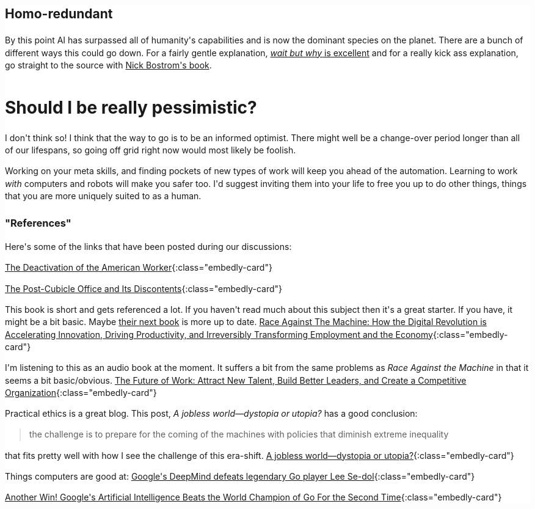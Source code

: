 ## Homo-redundant
By this point AI has surpassed all of humanity's capabilities and is now the dominant species on the planet. There are a bunch of different ways this could go down. For a fairly gentle explanation, [_wait but why_ is excellent](http://waitbutwhy.com/2015/01/artificial-intelligence-revolution-1.html) and for a really kick ass explanation, go straight to the source with [Nick Bostrom's book](http://amzn.to/1SaxhmF).

# Should I be really pessimistic?

I don't think so! I think that the way to go is to be an informed optimist. There might well be a change-over period longer than all of our lifespans, so going off grid right now would most likely be foolish. 

Working on your meta skills, and finding pockets of new types of work will keep you ahead of the automation. Learning to work _with_ computers and robots will make you safer too. I'd suggest inviting them into your life to free you up to do other things, things that you are more uniquely suited to as a human.

### "References"

Here's some of the links that have been posted during our discussions:

[The Deactivation of the American Worker](http://www.theawl.com/2016/02/the-deactivation-of-the-american-worker){:class="embedly-card"}

[The Post-Cubicle Office and Its Discontents](http://mobile.nytimes.com/2016/02/28/magazine/the-post-cubicle-office-and-its-discontents.html){:class="embedly-card"}

This book is short and gets referenced a lot. If you haven't read much about this subject then it's a great starter. If you have, it might be a bit basic. Maybe [their next book](http://amzn.to/1TZ6q09) is more up to date.
[Race Against The Machine: How the Digital Revolution is Accelerating Innovation, Driving Productivity, and Irreversibly Transforming Employment and the Economy](http://amzn.to/1RsAPO2){:class="embedly-card"}

I'm listening to this as an audio book at the moment. It suffers a bit from the same problems as _Race Against the Machine_ in that it seems a bit basic/obvious.
[The Future of Work: Attract New Talent, Build Better Leaders, and Create a Competitive Organization](http://amzn.to/1VUzUdc){:class="embedly-card"}

Practical ethics is a great blog. This post, _A jobless world—dystopia or utopia?_ has a good conclusion:
> the challenge is to prepare for the coming of the machines with policies that diminish extreme inequality 

that fits pretty well with how I see the challenge of this era-shift. 
[A jobless world—dystopia or utopia?](http://blog.practicalethics.ox.ac.uk/2016/02/a-jobless-world-dystopia-or-utopia/){:class="embedly-card"}

Things computers are good at:
[Google's DeepMind defeats legendary Go player Lee Se-dol](http://www.theverge.com/2016/3/9/11184362/google-alphago-go-deepmind-result){:class="embedly-card"}

[Another Win! Google's Artificial Intelligence Beats the World Champion of Go For the Second Time](http://futurism.com/alphago-beats-lee-sedol-world-champion-go-livesteam/){:class="embedly-card"}
